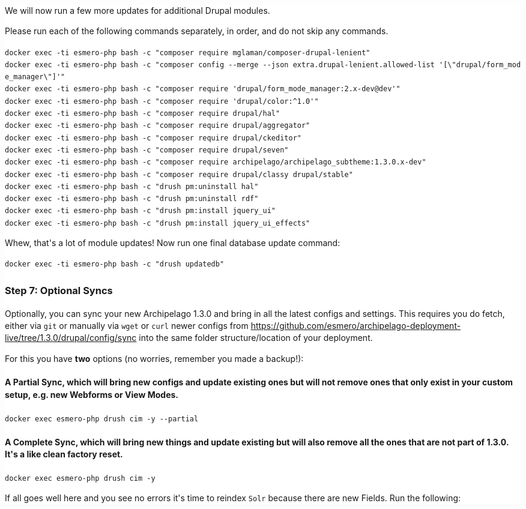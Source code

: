 We will now run a few more updates for additional Drupal modules.

Please run each of the following commands separately, in order, and do not skip any commands.

```shell
docker exec -ti esmero-php bash -c "composer require mglaman/composer-drupal-lenient"
docker exec -ti esmero-php bash -c "composer config --merge --json extra.drupal-lenient.allowed-list '[\"drupal/form_mode_manager\"]'"
docker exec -ti esmero-php bash -c "composer require 'drupal/form_mode_manager:2.x-dev@dev'"
docker exec -ti esmero-php bash -c "composer require 'drupal/color:^1.0'"
docker exec -ti esmero-php bash -c "composer require drupal/hal"  
docker exec -ti esmero-php bash -c "composer require drupal/aggregator"
docker exec -ti esmero-php bash -c "composer require drupal/ckeditor"  
docker exec -ti esmero-php bash -c "composer require drupal/seven"
docker exec -ti esmero-php bash -c "composer require archipelago/archipelago_subtheme:1.3.0.x-dev"
docker exec -ti esmero-php bash -c "composer require drupal/classy drupal/stable"
docker exec -ti esmero-php bash -c "drush pm:uninstall hal"
docker exec -ti esmero-php bash -c "drush pm:uninstall rdf"
docker exec -ti esmero-php bash -c "drush pm:install jquery_ui"
docker exec -ti esmero-php bash -c "drush pm:install jquery_ui_effects"
```

Whew, that's a lot of module updates! Now run one final database update command:

```shell  
docker exec -ti esmero-php bash -c "drush updatedb"
```

### Step 7: Optional Syncs

Optionally, you can sync your new Archipelago 1.3.0 and bring in all the latest configs and settings.
This requires you do fetch, either via `git` or manually via `wget` or `curl` newer configs from https://github.com/esmero/archipelago-deployment-live/tree/1.3.0/drupal/config/sync into the same folder structure/location of your deployment.

For this you have **two** options (no worries, remember you made a backup!):

#### A Partial Sync, which will bring new configs and update existing ones but will **not** remove ones that only exist in your custom setup, e.g. new Webforms or View Modes.

```shell
docker exec esmero-php drush cim -y --partial
```

#### A Complete Sync, which will bring new things and update existing but will also remove all the ones that are not part of 1.3.0. It's a like clean factory reset.

```shell
docker exec esmero-php drush cim -y
```

If all goes well here and you see no errors it's time to reindex `Solr` because there are new Fields. Run the following:
